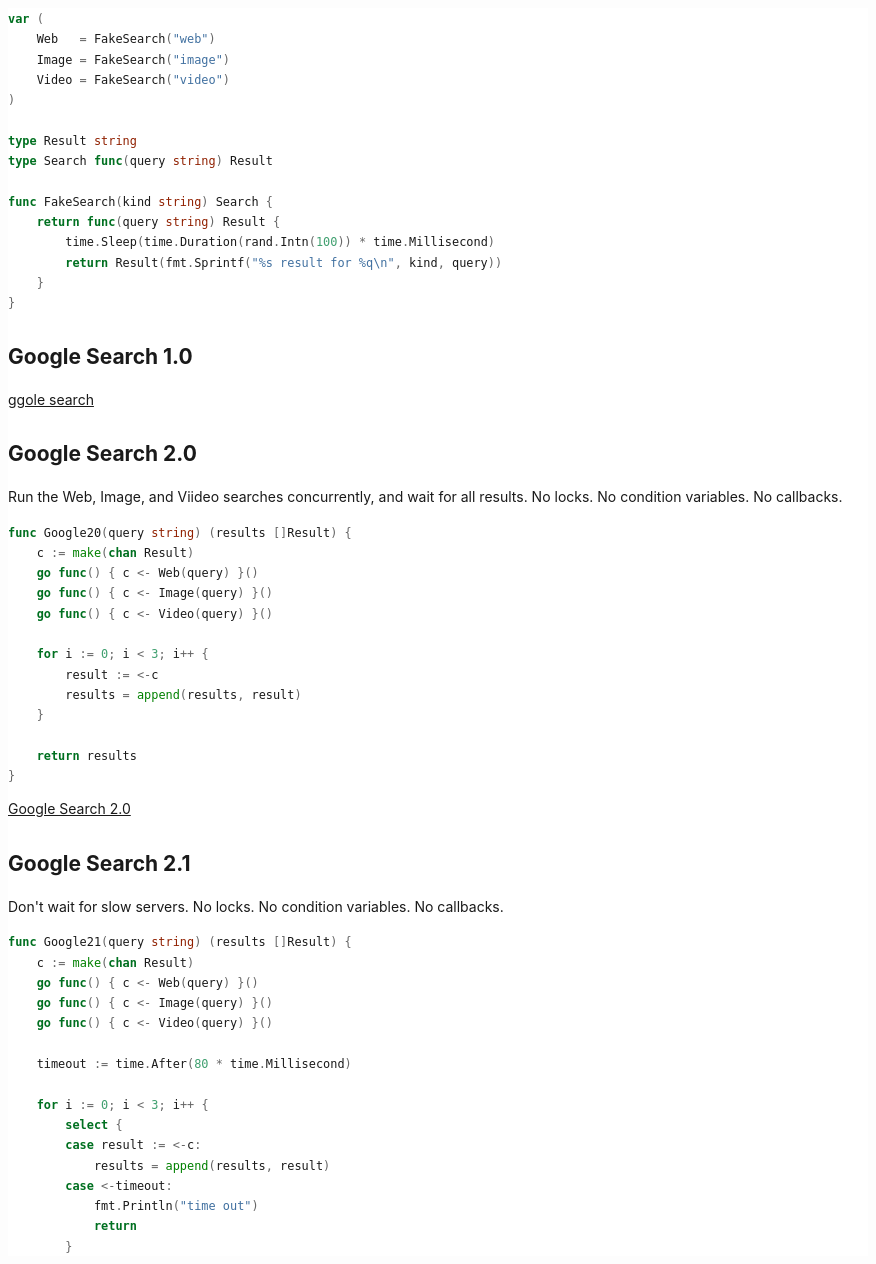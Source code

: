 ```go
var (
	Web   = FakeSearch("web")
	Image = FakeSearch("image")
	Video = FakeSearch("video")
)

type Result string
type Search func(query string) Result

func FakeSearch(kind string) Search {
    return func(query string) Result {
        time.Sleep(time.Duration(rand.Intn(100)) * time.Millisecond)
        return Result(fmt.Sprintf("%s result for %q\n", kind, query))
    }
}
```

## Google Search 1.0
[ggole search](search-14.go)


## Google Search 2.0
Run the Web, Image, and Viideo searches concurrently, and wait for all results.  No locks. No condition variables.  No callbacks.

```go
func Google20(query string) (results []Result) {
	c := make(chan Result)
	go func() { c <- Web(query) }()
	go func() { c <- Image(query) }()
	go func() { c <- Video(query) }()

	for i := 0; i < 3; i++ {
		result := <-c
		results = append(results, result)
	}

	return results
}
```
[Google Search 2.0](search-20.go)


## Google Search 2.1
Don't wait for slow servers. No locks. No condition variables. No callbacks.

```go
func Google21(query string) (results []Result) {
	c := make(chan Result)
	go func() { c <- Web(query) }()
	go func() { c <- Image(query) }()
	go func() { c <- Video(query) }()

	timeout := time.After(80 * time.Millisecond)

	for i := 0; i < 3; i++ {
		select {
		case result := <-c:
			results = append(results, result)
		case <-timeout:
			fmt.Println("time out")
			return
		}
```